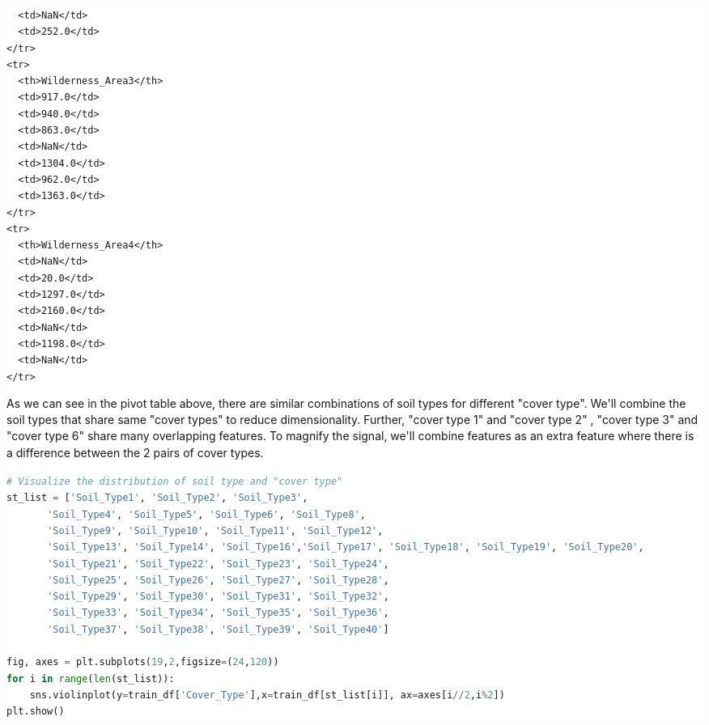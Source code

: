       <td>NaN</td>
      <td>252.0</td>
    </tr>
    <tr>
      <th>Wilderness_Area3</th>
      <td>917.0</td>
      <td>940.0</td>
      <td>863.0</td>
      <td>NaN</td>
      <td>1304.0</td>
      <td>962.0</td>
      <td>1363.0</td>
    </tr>
    <tr>
      <th>Wilderness_Area4</th>
      <td>NaN</td>
      <td>20.0</td>
      <td>1297.0</td>
      <td>2160.0</td>
      <td>NaN</td>
      <td>1198.0</td>
      <td>NaN</td>
    </tr>
  </tbody>
</table>
</div>



As we can see in the pivot table above, there are similar combinations of soil types for different "cover type". We'll combine the soil types that share same "cover types" to reduce dimensionality. Further, "cover type 1" and "cover type 2" , "cover type 3" and "cover type 6" share many overlapping features. To magnify the signal, we'll combine features as an extra feature where there is a difference between the 2 pairs of cover types.


```python
# Visualize the distribution of soil type and "cover type"
st_list = ['Soil_Type1', 'Soil_Type2', 'Soil_Type3',
       'Soil_Type4', 'Soil_Type5', 'Soil_Type6', 'Soil_Type8',
       'Soil_Type9', 'Soil_Type10', 'Soil_Type11', 'Soil_Type12',
       'Soil_Type13', 'Soil_Type14', 'Soil_Type16','Soil_Type17', 'Soil_Type18', 'Soil_Type19', 'Soil_Type20',
       'Soil_Type21', 'Soil_Type22', 'Soil_Type23', 'Soil_Type24',
       'Soil_Type25', 'Soil_Type26', 'Soil_Type27', 'Soil_Type28',
       'Soil_Type29', 'Soil_Type30', 'Soil_Type31', 'Soil_Type32',
       'Soil_Type33', 'Soil_Type34', 'Soil_Type35', 'Soil_Type36',
       'Soil_Type37', 'Soil_Type38', 'Soil_Type39', 'Soil_Type40']

fig, axes = plt.subplots(19,2,figsize=(24,120))
for i in range(len(st_list)):
    sns.violinplot(y=train_df['Cover_Type'],x=train_df[st_list[i]], ax=axes[i//2,i%2])
plt.show()

```
